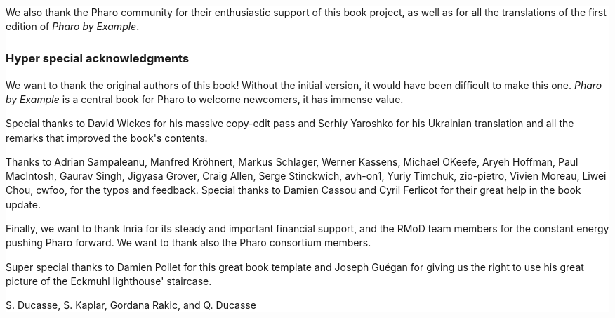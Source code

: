 We also thank the Pharo community for their enthusiastic support of this book project, as well as for all the translations of the first edition of _Pharo by Example_. 

### Hyper special acknowledgments


We want to thank the original authors of this book! Without the initial version, it would have been difficult to make this one. _Pharo by Example_ is a central book for Pharo to welcome newcomers, it has immense value.

Special thanks to David Wickes for his massive copy-edit pass and Serhiy Yaroshko for his Ukrainian translation and all the remarks that improved the book's contents.

Thanks to Adrian Sampaleanu, Manfred Kröhnert, Markus Schlager, Werner Kassens, Michael OKeefe, Aryeh Hoffman, Paul MacIntosh, Gaurav Singh, Jigyasa Grover, Craig Allen, Serge Stinckwich, avh-on1, Yuriy Timchuk, zio-pietro, Vivien Moreau, Liwei Chou, cwfoo,  for the typos and feedback. Special thanks to Damien Cassou and Cyril Ferlicot for their great help in the book update. 

Finally, we want to thank Inria for its steady and important financial support, and the RMoD team members for the constant energy pushing Pharo forward. We want to thank also the Pharo consortium members. 

Super special thanks to Damien Pollet for this great book template and Joseph Guégan for giving us the right to use his great picture of the Eckmuhl lighthouse' staircase.

S. Ducasse, S. Kaplar, Gordana Rakic, and Q. Ducasse
